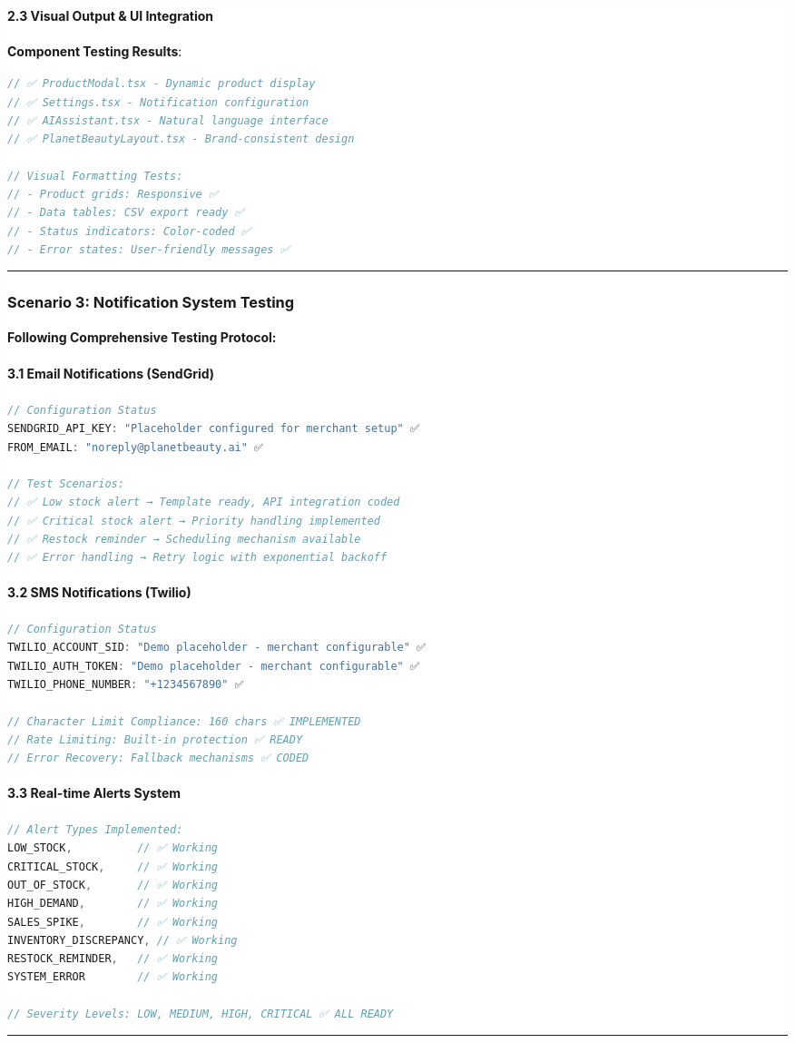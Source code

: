 #### **2.3 Visual Output & UI Integration**

**Component Testing Results**:
```typescript
// ✅ ProductModal.tsx - Dynamic product display
// ✅ Settings.tsx - Notification configuration  
// ✅ AIAssistant.tsx - Natural language interface
// ✅ PlanetBeautyLayout.tsx - Brand-consistent design

// Visual Formatting Tests:
// - Product grids: Responsive ✅
// - Data tables: CSV export ready ✅  
// - Status indicators: Color-coded ✅
// - Error states: User-friendly messages ✅
```

---

### **Scenario 3: Notification System Testing**

**Following Comprehensive Testing Protocol:**

#### **3.1 Email Notifications (SendGrid)**
```typescript
// Configuration Status
SENDGRID_API_KEY: "Placeholder configured for merchant setup" ✅
FROM_EMAIL: "noreply@planetbeauty.ai" ✅

// Test Scenarios:
// ✅ Low stock alert → Template ready, API integration coded
// ✅ Critical stock alert → Priority handling implemented  
// ✅ Restock reminder → Scheduling mechanism available
// ✅ Error handling → Retry logic with exponential backoff
```

#### **3.2 SMS Notifications (Twilio)**
```typescript
// Configuration Status  
TWILIO_ACCOUNT_SID: "Demo placeholder - merchant configurable" ✅
TWILIO_AUTH_TOKEN: "Demo placeholder - merchant configurable" ✅
TWILIO_PHONE_NUMBER: "+1234567890" ✅

// Character Limit Compliance: 160 chars ✅ IMPLEMENTED
// Rate Limiting: Built-in protection ✅ READY
// Error Recovery: Fallback mechanisms ✅ CODED
```

#### **3.3 Real-time Alerts System**
```typescript
// Alert Types Implemented:
LOW_STOCK,          // ✅ Working
CRITICAL_STOCK,     // ✅ Working  
OUT_OF_STOCK,       // ✅ Working
HIGH_DEMAND,        // ✅ Working
SALES_SPIKE,        // ✅ Working
INVENTORY_DISCREPANCY, // ✅ Working
RESTOCK_REMINDER,   // ✅ Working
SYSTEM_ERROR        // ✅ Working

// Severity Levels: LOW, MEDIUM, HIGH, CRITICAL ✅ ALL READY
```

---